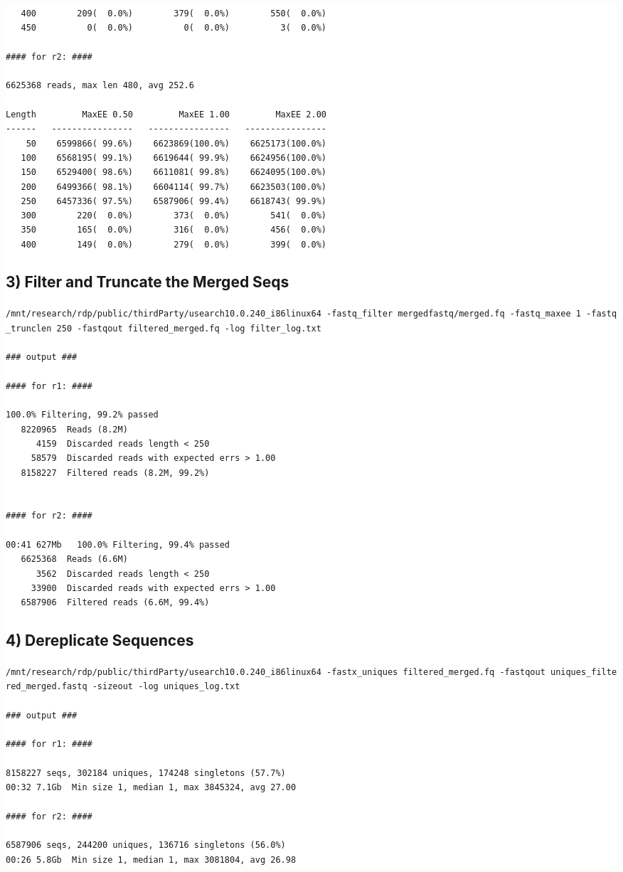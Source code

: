 ```
   400        209(  0.0%)        379(  0.0%)        550(  0.0%)
   450          0(  0.0%)          0(  0.0%)          3(  0.0%)

#### for r2: ####

6625368 reads, max len 480, avg 252.6

Length         MaxEE 0.50         MaxEE 1.00         MaxEE 2.00
------   ----------------   ----------------   ----------------
    50    6599866( 99.6%)    6623869(100.0%)    6625173(100.0%)
   100    6568195( 99.1%)    6619644( 99.9%)    6624956(100.0%)
   150    6529400( 98.6%)    6611081( 99.8%)    6624095(100.0%)
   200    6499366( 98.1%)    6604114( 99.7%)    6623503(100.0%)
   250    6457336( 97.5%)    6587906( 99.4%)    6618743( 99.9%)
   300        220(  0.0%)        373(  0.0%)        541(  0.0%)
   350        165(  0.0%)        316(  0.0%)        456(  0.0%)
   400        149(  0.0%)        279(  0.0%)        399(  0.0%)
```
## 3) Filter and Truncate the Merged Seqs
```
/mnt/research/rdp/public/thirdParty/usearch10.0.240_i86linux64 -fastq_filter mergedfastq/merged.fq -fastq_maxee 1 -fastq_trunclen 250 -fastqout filtered_merged.fq -log filter_log.txt

### output ###

#### for r1: ####

100.0% Filtering, 99.2% passed
   8220965  Reads (8.2M)                    
      4159  Discarded reads length < 250
     58579  Discarded reads with expected errs > 1.00
   8158227  Filtered reads (8.2M, 99.2%)


#### for r2: ####

00:41 627Mb   100.0% Filtering, 99.4% passed
   6625368  Reads (6.6M)                    
      3562  Discarded reads length < 250
     33900  Discarded reads with expected errs > 1.00
   6587906  Filtered reads (6.6M, 99.4%)
```
## 4) Dereplicate Sequences
```
/mnt/research/rdp/public/thirdParty/usearch10.0.240_i86linux64 -fastx_uniques filtered_merged.fq -fastqout uniques_filtered_merged.fastq -sizeout -log uniques_log.txt

### output ###

#### for r1: ####

8158227 seqs, 302184 uniques, 174248 singletons (57.7%)
00:32 7.1Gb  Min size 1, median 1, max 3845324, avg 27.00

#### for r2: ####

6587906 seqs, 244200 uniques, 136716 singletons (56.0%)
00:26 5.8Gb  Min size 1, median 1, max 3081804, avg 26.98

```